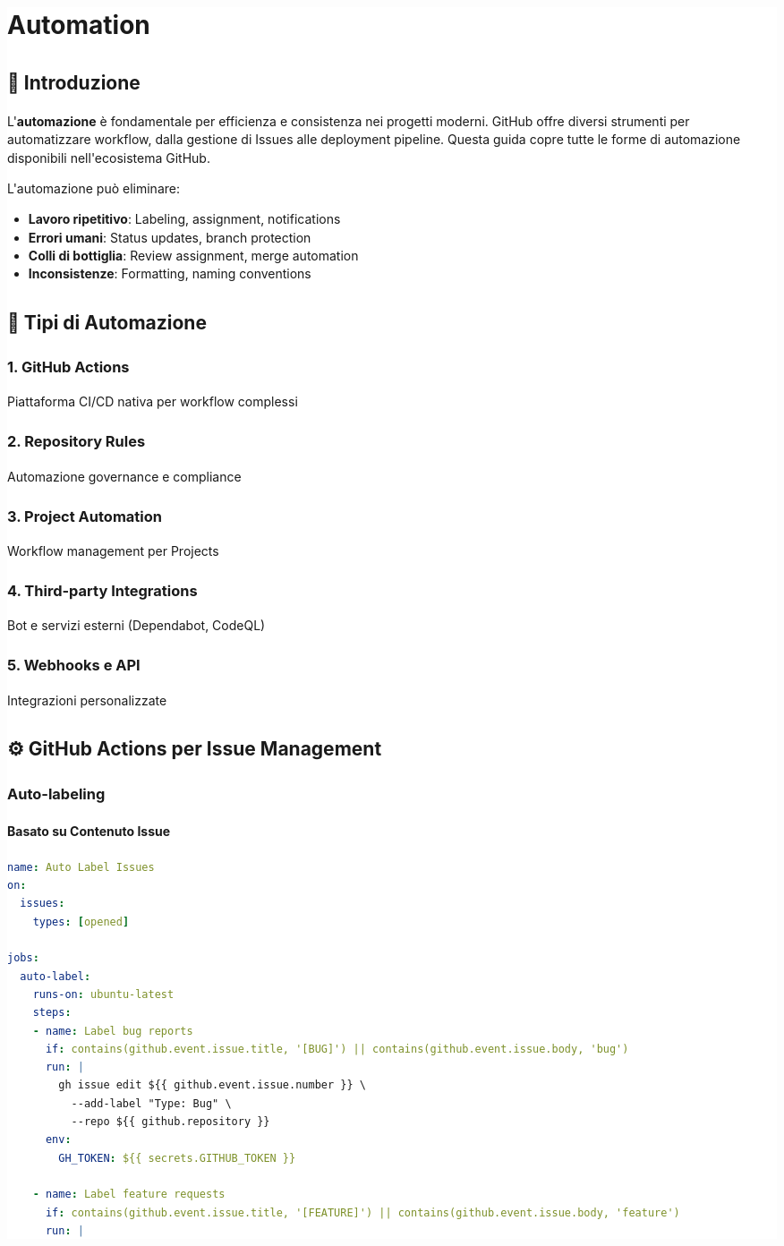 # Automation

## 📖 Introduzione

L'**automazione** è fondamentale per efficienza e consistenza nei progetti moderni. GitHub offre diversi strumenti per automatizzare workflow, dalla gestione di Issues alle deployment pipeline. Questa guida copre tutte le forme di automazione disponibili nell'ecosistema GitHub.

L'automazione può eliminare:
- **Lavoro ripetitivo**: Labeling, assignment, notifications
- **Errori umani**: Status updates, branch protection
- **Colli di bottiglia**: Review assignment, merge automation
- **Inconsistenze**: Formatting, naming conventions

## 🤖 Tipi di Automazione

### 1. GitHub Actions
Piattaforma CI/CD nativa per workflow complessi

### 2. Repository Rules
Automazione governance e compliance

### 3. Project Automation
Workflow management per Projects

### 4. Third-party Integrations
Bot e servizi esterni (Dependabot, CodeQL)

### 5. Webhooks e API
Integrazioni personalizzate

## ⚙️ GitHub Actions per Issue Management

### Auto-labeling

#### Basato su Contenuto Issue

```yaml
name: Auto Label Issues
on:
  issues:
    types: [opened]

jobs:
  auto-label:
    runs-on: ubuntu-latest
    steps:
    - name: Label bug reports
      if: contains(github.event.issue.title, '[BUG]') || contains(github.event.issue.body, 'bug')
      run: |
        gh issue edit ${{ github.event.issue.number }} \
          --add-label "Type: Bug" \
          --repo ${{ github.repository }}
      env:
        GH_TOKEN: ${{ secrets.GITHUB_TOKEN }}
    
    - name: Label feature requests  
      if: contains(github.event.issue.title, '[FEATURE]') || contains(github.event.issue.body, 'feature')
      run: |
```